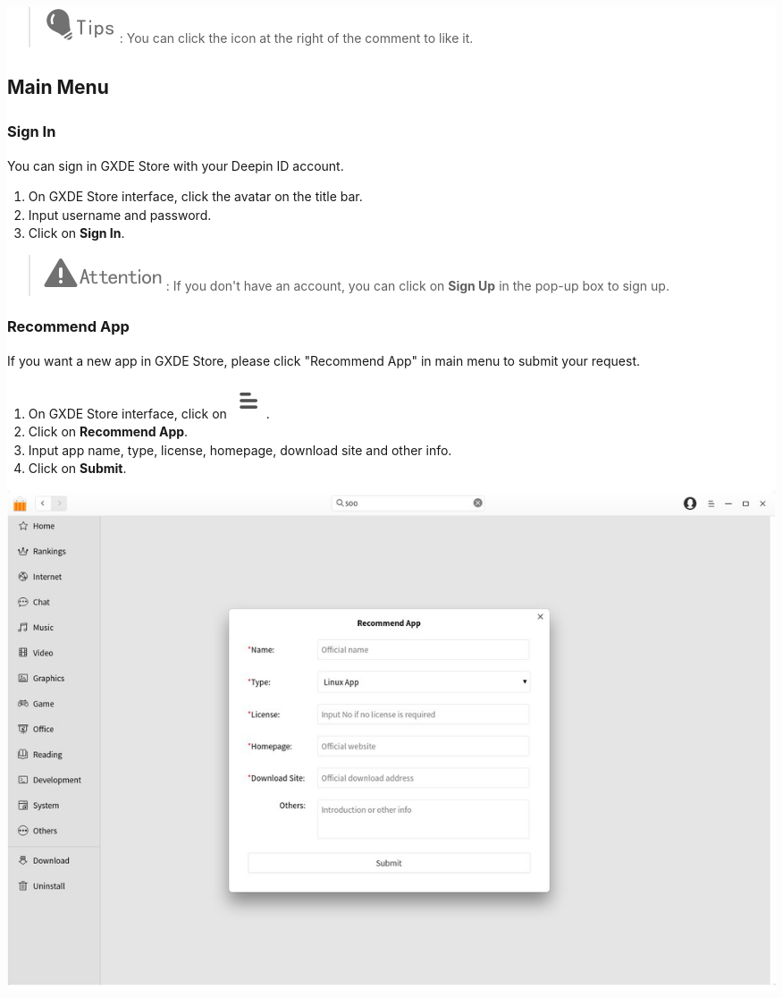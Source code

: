 > ![tips](icon/tips.svg): You can click the icon at the right of the comment to like it.


## Main Menu

### Sign In
You can sign in GXDE Store with your Deepin ID account.

1. On GXDE Store interface, click the avatar on the title bar.
2. Input username and password.
3. Click on **Sign In**.

> ![attention](icon/attention.svg): If you don't have an account, you can click on **Sign Up** in the pop-up box to sign up.



### Recommend App
If you want a new app in GXDE Store, please click "Recommend App" in main menu to submit your request.
1. On GXDE Store interface, click on ![icon_menu](icon/icon_menu.svg).
2. Click on **Recommend App**.
3. Input app name, type, license, homepage, download site and other info.
4. Click on **Submit**.

![1|recommendapp](jpg/recommendapp.jpg)
